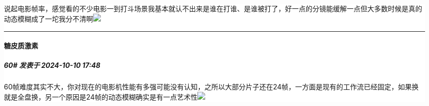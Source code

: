 说起电影帧率，感觉看的不少电影一到打斗场景我基本就认不出来是谁在打谁、是谁被打了，好一点的分镜能缓解一点但大多数时候是真的动态模糊成了一坨我分不清啊<img src="https://static.saraba1st.com/image/smiley/face2017/001.png" referrerpolicy="no-referrer">


*****

####  糖皮质激素  
##### 60#       发表于 2024-10-10 17:48

60帧难度其实不大，你对现在的电影机性能有多强可能没有认知，之所以大部分片子还在24帧，一方面是现有的工作流已经固定，如果换就是全盘换，另一个原因是24帧的动态模糊确实是有一点艺术性<img src="https://static.saraba1st.com/image/smiley/face2017/067.png" referrerpolicy="no-referrer">

